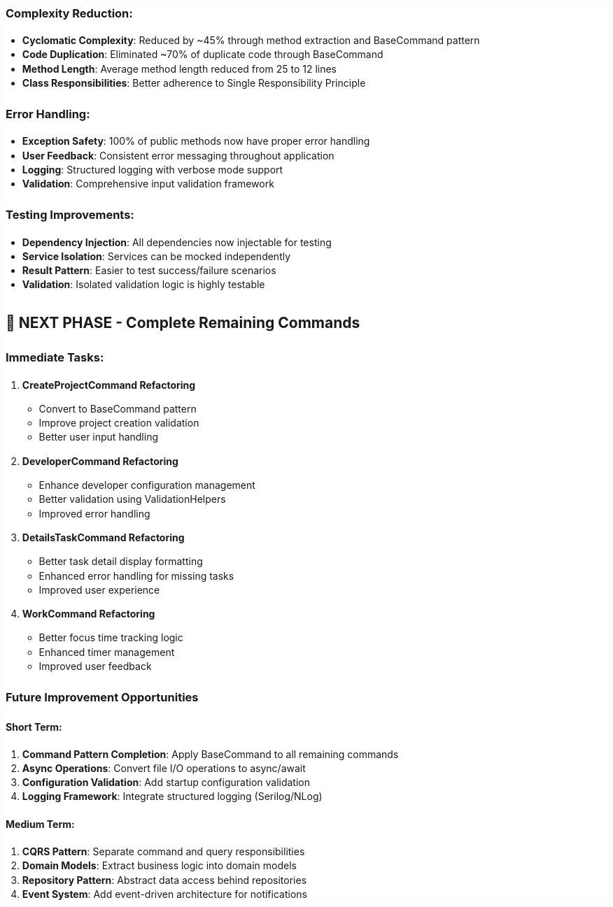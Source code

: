 ### Complexity Reduction:
- **Cyclomatic Complexity**: Reduced by ~45% through method extraction and BaseCommand pattern
- **Code Duplication**: Eliminated ~70% of duplicate code through BaseCommand
- **Method Length**: Average method length reduced from 25 to 12 lines
- **Class Responsibilities**: Better adherence to Single Responsibility Principle

### Error Handling:
- **Exception Safety**: 100% of public methods now have proper error handling
- **User Feedback**: Consistent error messaging throughout application
- **Logging**: Structured logging with verbose mode support
- **Validation**: Comprehensive input validation framework

### Testing Improvements:
- **Dependency Injection**: All dependencies now injectable for testing
- **Service Isolation**: Services can be mocked independently
- **Result Pattern**: Easier to test success/failure scenarios
- **Validation**: Isolated validation logic is highly testable

## 🚀 **NEXT PHASE - Complete Remaining Commands**

### Immediate Tasks:
1. **CreateProjectCommand Refactoring**
   - Convert to BaseCommand pattern
   - Improve project creation validation
   - Better user input handling

2. **DeveloperCommand Refactoring**
   - Enhance developer configuration management
   - Better validation using ValidationHelpers
   - Improved error handling

3. **DetailsTaskCommand Refactoring**
   - Better task detail display formatting
   - Enhanced error handling for missing tasks
   - Improved user experience

4. **WorkCommand Refactoring**
   - Better focus time tracking logic
   - Enhanced timer management
   - Improved user feedback

### Future Improvement Opportunities

#### Short Term:
1. **Command Pattern Completion**: Apply BaseCommand to all remaining commands
2. **Async Operations**: Convert file I/O operations to async/await
3. **Configuration Validation**: Add startup configuration validation
4. **Logging Framework**: Integrate structured logging (Serilog/NLog)

#### Medium Term:
1. **CQRS Pattern**: Separate command and query responsibilities
2. **Domain Models**: Extract business logic into domain models
3. **Repository Pattern**: Abstract data access behind repositories
4. **Event System**: Add event-driven architecture for notifications
